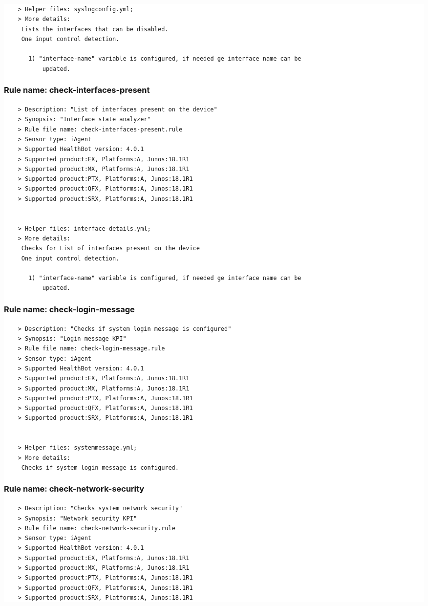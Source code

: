 
		> Helper files: syslogconfig.yml;
		> More details:
		 Lists the interfaces that can be disabled.
		 One input control detection.
		
		   1) "interface-name" variable is configured, if needed ge interface name can be
		       updated.
		
### Rule name: check-interfaces-present 
		> Description: "List of interfaces present on the device"
		> Synopsis: "Interface state analyzer"
		> Rule file name: check-interfaces-present.rule
		> Sensor type: iAgent 
		> Supported HealthBot version: 4.0.1
		> Supported product:EX, Platforms:A, Junos:18.1R1
		> Supported product:MX, Platforms:A, Junos:18.1R1
		> Supported product:PTX, Platforms:A, Junos:18.1R1
		> Supported product:QFX, Platforms:A, Junos:18.1R1
		> Supported product:SRX, Platforms:A, Junos:18.1R1


		> Helper files: interface-details.yml;
		> More details:
		 Checks for List of interfaces present on the device
		 One input control detection.
		
		   1) "interface-name" variable is configured, if needed ge interface name can be
		       updated.
### Rule name: check-login-message 
		> Description: "Checks if system login message is configured"
		> Synopsis: "Login message KPI"
		> Rule file name: check-login-message.rule
		> Sensor type: iAgent 
		> Supported HealthBot version: 4.0.1
		> Supported product:EX, Platforms:A, Junos:18.1R1
		> Supported product:MX, Platforms:A, Junos:18.1R1
		> Supported product:PTX, Platforms:A, Junos:18.1R1
		> Supported product:QFX, Platforms:A, Junos:18.1R1
		> Supported product:SRX, Platforms:A, Junos:18.1R1


		> Helper files: systemmessage.yml;
		> More details:
		 Checks if system login message is configured.
		
### Rule name: check-network-security 
		> Description: "Checks system network security"
		> Synopsis: "Network security KPI"
		> Rule file name: check-network-security.rule
		> Sensor type: iAgent 
		> Supported HealthBot version: 4.0.1
		> Supported product:EX, Platforms:A, Junos:18.1R1
		> Supported product:MX, Platforms:A, Junos:18.1R1
		> Supported product:PTX, Platforms:A, Junos:18.1R1
		> Supported product:QFX, Platforms:A, Junos:18.1R1
		> Supported product:SRX, Platforms:A, Junos:18.1R1
